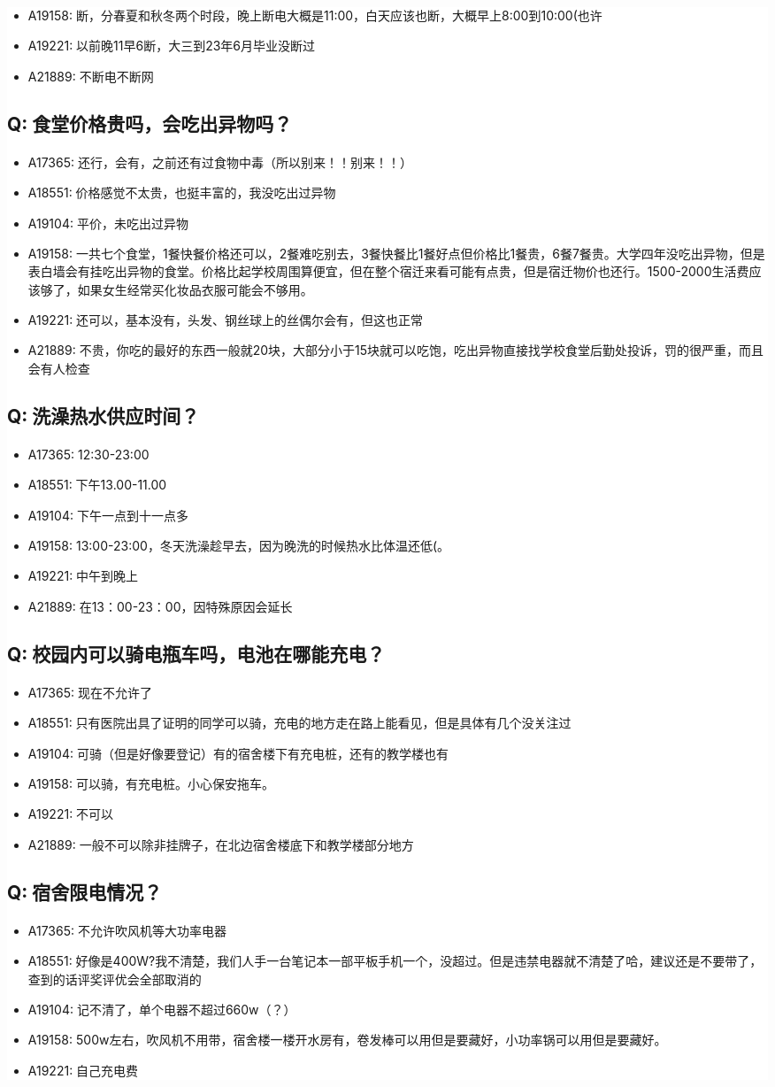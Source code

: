 - A19158: 断，分春夏和秋冬两个时段，晚上断电大概是11:00，白天应该也断，大概早上8:00到10:00(也许

- A19221: 以前晚11早6断，大三到23年6月毕业没断过

- A21889: 不断电不断网

## Q: 食堂价格贵吗，会吃出异物吗？

- A17365: 还行，会有，之前还有过食物中毒（所以别来！！别来！！）

- A18551: 价格感觉不太贵，也挺丰富的，我没吃出过异物

- A19104: 平价，未吃出过异物

- A19158: 一共七个食堂，1餐快餐价格还可以，2餐难吃别去，3餐快餐比1餐好点但价格比1餐贵，6餐7餐贵。大学四年没吃出异物，但是表白墙会有挂吃出异物的食堂。价格比起学校周围算便宜，但在整个宿迁来看可能有点贵，但是宿迁物价也还行。1500-2000生活费应该够了，如果女生经常买化妆品衣服可能会不够用。

- A19221: 还可以，基本没有，头发、钢丝球上的丝偶尔会有，但这也正常

- A21889: 不贵，你吃的最好的东西一般就20块，大部分小于15块就可以吃饱，吃出异物直接找学校食堂后勤处投诉，罚的很严重，而且会有人检查

## Q: 洗澡热水供应时间？

- A17365: 12:30-23:00

- A18551: 下午13.00-11.00

- A19104: 下午一点到十一点多

- A19158: 13:00-23:00，冬天洗澡趁早去，因为晚洗的时候热水比体温还低(。

- A19221: 中午到晚上

- A21889: 在13：00-23：00，因特殊原因会延长

## Q: 校园内可以骑电瓶车吗，电池在哪能充电？

- A17365: 现在不允许了

- A18551: 只有医院出具了证明的同学可以骑，充电的地方走在路上能看见，但是具体有几个没关注过

- A19104: 可骑（但是好像要登记）有的宿舍楼下有充电桩，还有的教学楼也有

- A19158: 可以骑，有充电桩。小心保安拖车。

- A19221: 不可以

- A21889: 一般不可以除非挂牌子，在北边宿舍楼底下和教学楼部分地方

## Q: 宿舍限电情况？

- A17365: 不允许吹风机等大功率电器

- A18551: 好像是400W?我不清楚，我们人手一台笔记本一部平板手机一个，没超过。但是违禁电器就不清楚了哈，建议还是不要带了，查到的话评奖评优会全部取消的

- A19104: 记不清了，单个电器不超过660w（？）

- A19158: 500w左右，吹风机不用带，宿舍楼一楼开水房有，卷发棒可以用但是要藏好，小功率锅可以用但是要藏好。

- A19221: 自己充电费

